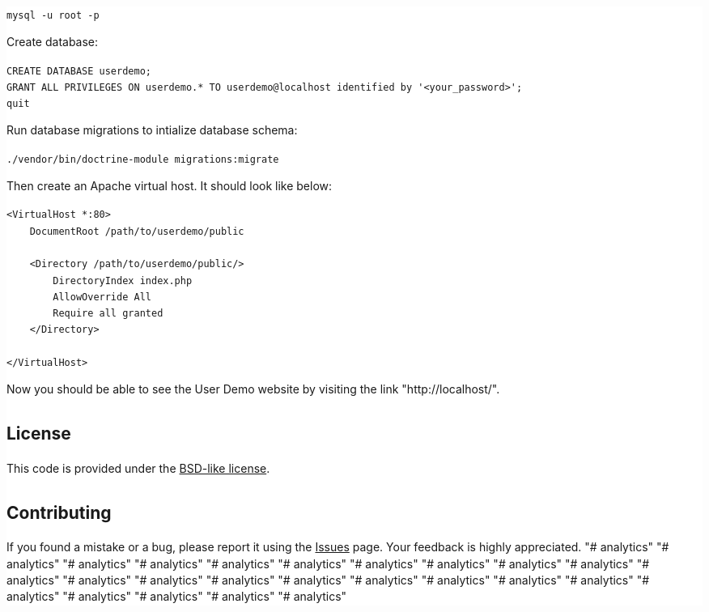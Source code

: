 ```
mysql -u root -p
```

Create database:

```
CREATE DATABASE userdemo;
GRANT ALL PRIVILEGES ON userdemo.* TO userdemo@localhost identified by '<your_password>';
quit
```

Run database migrations to intialize database schema:

```
./vendor/bin/doctrine-module migrations:migrate
```

Then create an Apache virtual host. It should look like below:

```
<VirtualHost *:80>
    DocumentRoot /path/to/userdemo/public
    
	<Directory /path/to/userdemo/public/>
        DirectoryIndex index.php
        AllowOverride All
        Require all granted
    </Directory>

</VirtualHost>
```

Now you should be able to see the User Demo website by visiting the link "http://localhost/". 
 
## License

This code is provided under the [BSD-like license](https://en.wikipedia.org/wiki/BSD_licenses). 

## Contributing

If you found a mistake or a bug, please report it using the [Issues](https://github.com/olegkrivtsov/using-zf3-book-samples/issues) page. 
Your feedback is highly appreciated.
"# analytics" 
"# analytics" 
"# analytics" 
"# analytics" 
"# analytics" 
"# analytics" 
"# analytics" 
"# analytics" 
"# analytics" 
"# analytics" 
"# analytics" 
"# analytics" 
"# analytics" 
"# analytics" 
"# analytics" 
"# analytics" 
"# analytics" 
"# analytics" 
"# analytics" 
"# analytics" 
"# analytics" 
"# analytics" 
"# analytics" 
"# analytics" 
